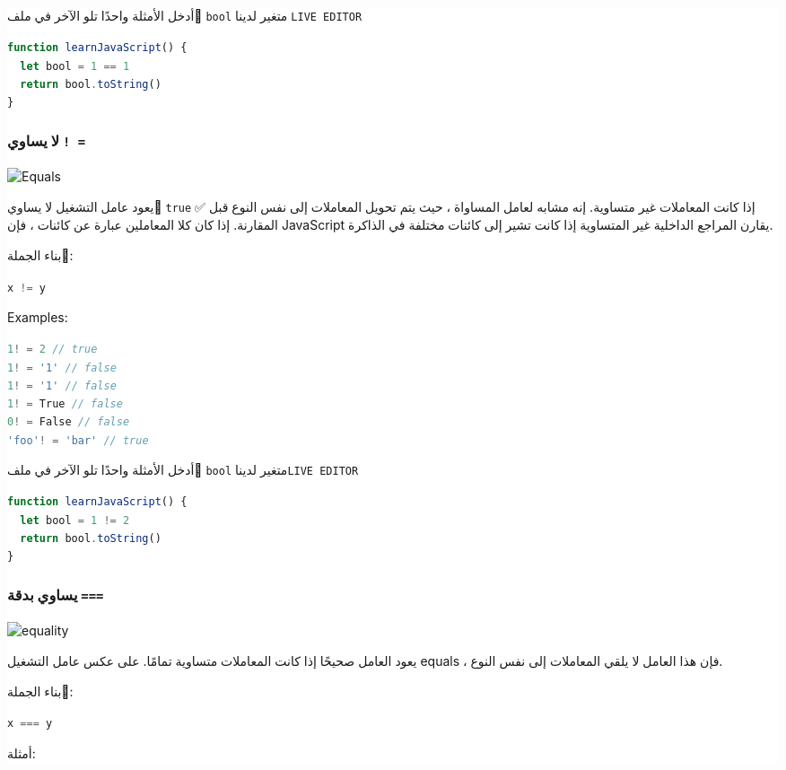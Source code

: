أدخل الأمثلة واحدًا تلو الآخر في ملف🔔 `bool` متغير لدينا `LIVE EDITOR`

```jsx live
function learnJavaScript() {
  let bool = 1 == 1
  return bool.toString()
}
```

### لا يساوي `! = `

![Equals](https://media.giphy.com/media/xT8qBit7YomT80d0M8/giphy.gif)

يعود عامل التشغيل لا يساوي🔄 `true` ✅ إذا كانت المعاملات غير متساوية. إنه مشابه لعامل المساواة ، حيث يتم تحويل المعاملات إلى نفس النوع قبل المقارنة. إذا كان كلا المعاملين عبارة عن كائنات ، فإن JavaScript يقارن المراجع الداخلية غير المتساوية إذا كانت تشير إلى كائنات مختلفة في الذاكرة.

بناء الجملة📖:

```javascript
x != y
```

Examples:

```javascript
1! = 2 // true
1! = '1' // false
1! = '1' // false
1! = True // false
0! = False // false
'foo'! = 'bar' // true
```

أدخل الأمثلة واحدًا تلو الآخر في ملف🔔 `bool` متغير لدينا`LIVE EDITOR`

```jsx live
function learnJavaScript() {
  let bool = 1 != 2
  return bool.toString()
}
```

### يساوي بدقة `===`

![equality](https://media.giphy.com/media/4W0ZwRP8y7pQtcUMyQ/giphy.gif)

يعود العامل صحيحًا إذا كانت المعاملات متساوية تمامًا. على عكس عامل التشغيل equals ، فإن هذا العامل لا يلقي المعاملات إلى نفس النوع.

بناء الجملة📖:

```javascript
x === y
```

أمثلة:
